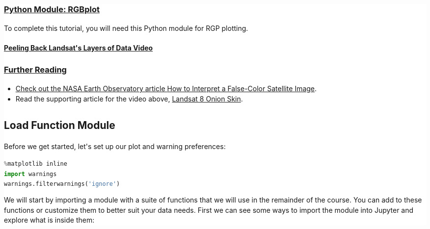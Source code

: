 <h3> <a href="{{ site.baseurl }}/code/Python/remote-sensing/hyperspectral-data/RGBplot_widget.py"> Python Module: RGBplot </a></h3> 
To complete this tutorial, you will need this Python module for RGP plotting. 
<a href="{{ site.baseurl }}/code/Python/remote-sensing/hyperspectral-data/RGBplot_widget.py" class="link--button link--arrow>
Download the RGBplot Module</a>


</div>


We can combine any three bands from the NEON reflectance data to make an RGB 
image that will depict different information about the Earth's surface. 
A **natural color** image, made with bands from the red, green, and blue 
wavelengths looks close to what we would see with the naked eye. We can also 
choose band combinations from other wavelenghts, and map them to the red, blue, 
and green colors to highlight different features. A **false color** image is 
made with one or more bands from a non-visible portion of the electromagnetic 
spectrum that are mapped to red, green, and blue colors. These images can 
display other information about the landscape that is not easily seen with a 
natural color image. 

The NASA Goddard Media Studio video "Peeling Back Landsat's Layers of Data" 
gives a good quick overview of natural and false color band combinations. Note 
that Landsat collects information from 11 wavelength bands, while NEON AOP 
hyperspectral data collects information from 426 bands!

#### Peeling Back Landsat's Layers of Data Video

<iframe width="560" height="315" src="https://www.youtube.com/embed/YP0et8l_bvY" frameborder="0" allowfullscreen></iframe>


### Further Reading

* Check out the NASA Earth Observatory article 
<a href="https://earthobservatory.nasa.gov/Features/FalseColor/" target="_blank">How to Interpret a False-Color Satellite Image</a>. 
* Read the supporting article for the video above, 
<a href="https://svs.gsfc.nasa.gov//vis/a010000/a011400/a011491/index.html" target="_blank"> Landsat 8 Onion Skin</a>. 


## Load Function Module

Before we get started, let's set up our plot and warning preferences:


```python
%matplotlib inline
import warnings
warnings.filterwarnings('ignore')
```

We will start by importing a module with a suite of functions that we will use 
in the remainder of the course. You can add to these functions or customize 
them to better suit your data needs. First we can see some ways to import the 
module into Jupyter and explore what is inside them:
